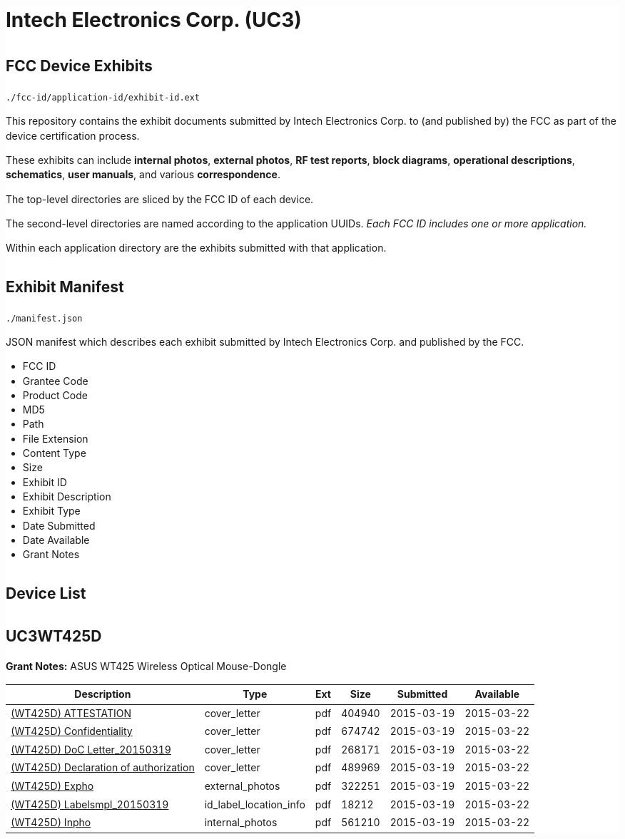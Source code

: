 # Intech Electronics Corp. (UC3)
## FCC Device Exhibits

```
./fcc-id/application-id/exhibit-id.ext
```

This repository contains the exhibit documents submitted by Intech Electronics Corp. to (and published by) the FCC as part of the device certification process.

These exhibits can include **internal photos**, **external photos**, **RF test reports**, **block diagrams**, **operational descriptions**, **schematics**, **user manuals**, and various **correspondence**.

The top-level directories are sliced by the FCC ID of each device.

The second-level directories are named according to the application UUIDs. *Each FCC ID includes one or more application.*

Within each application directory are the exhibits submitted with that application. 

## Exhibit Manifest

```
./manifest.json
```

JSON manifest which describes each exhibit submitted by Intech Electronics Corp. and published by the FCC.

- FCC ID
- Grantee Code
- Product Code
- MD5
- Path
- File Extension
- Content Type
- Size
- Exhibit ID
- Exhibit Description
- Exhibit Type
- Date Submitted
- Date Available
- Grant Notes

## Device List
## UC3WT425D
**Grant Notes:** ASUS WT425 Wireless Optical Mouse-Dongle

| Description | Type | Ext | Size | Submitted | Available |
| ----------- | ---- | --- | ---- | --------- | --------- |
| [(WT425D) ATTESTATION](UC3WT425D/f734094da86fe36a9363e27bd5b7c255/2560431.pdf) | cover_letter | pdf | 404940 | 2015-03-19 | 2015-03-22 |
| [(WT425D) Confidentiality](UC3WT425D/f734094da86fe36a9363e27bd5b7c255/2560432.pdf) | cover_letter | pdf | 674742 | 2015-03-19 | 2015-03-22 |
| [(WT425D) DoC Letter_20150319](UC3WT425D/f734094da86fe36a9363e27bd5b7c255/2560441.pdf) | cover_letter | pdf | 268171 | 2015-03-19 | 2015-03-22 |
| [(WT425D) Declaration of authorization](UC3WT425D/f734094da86fe36a9363e27bd5b7c255/2560442.pdf) | cover_letter | pdf | 489969 | 2015-03-19 | 2015-03-22 |
| [(WT425D) Expho](UC3WT425D/f734094da86fe36a9363e27bd5b7c255/2560433.pdf) | external_photos | pdf | 322251 | 2015-03-19 | 2015-03-22 |
| [(WT425D) Labelsmpl_20150319](UC3WT425D/f734094da86fe36a9363e27bd5b7c255/2560435.pdf) | id_label_location_info | pdf | 18212 | 2015-03-19 | 2015-03-22 |
| [(WT425D) Inpho](UC3WT425D/f734094da86fe36a9363e27bd5b7c255/2560434.pdf) | internal_photos | pdf | 561210 | 2015-03-19 | 2015-03-22 |